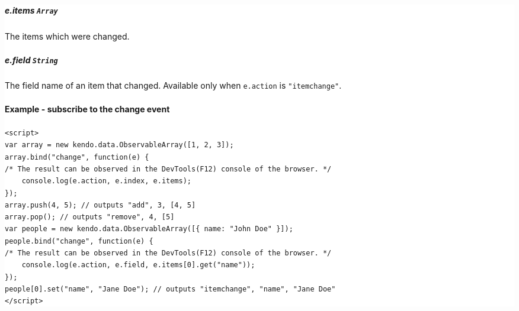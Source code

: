 ##### e.items `Array`

The items which were changed.

##### e.field `String`

The field name of an item that changed. Available only when `e.action` is `"itemchange"`.

#### Example - subscribe to the change event

    <script>
    var array = new kendo.data.ObservableArray([1, 2, 3]);
    array.bind("change", function(e) {
	/* The result can be observed in the DevTools(F12) console of the browser. */
        console.log(e.action, e.index, e.items);
    });
    array.push(4, 5); // outputs "add", 3, [4, 5]
    array.pop(); // outputs "remove", 4, [5]
    var people = new kendo.data.ObservableArray([{ name: "John Doe" }]);
    people.bind("change", function(e) {
	/* The result can be observed in the DevTools(F12) console of the browser. */
        console.log(e.action, e.field, e.items[0].get("name"));
    });
    people[0].set("name", "Jane Doe"); // outputs "itemchange", "name", "Jane Doe"
    </script>
